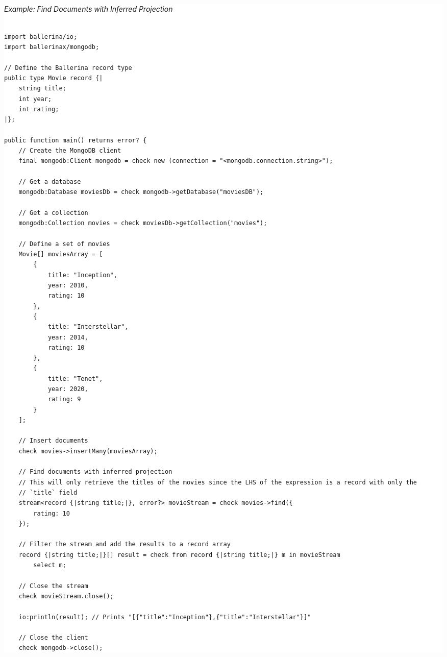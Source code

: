 ###### Example: Find Documents with Inferred Projection

```ballerina
import ballerina/io;
import ballerinax/mongodb;

// Define the Ballerina record type
public type Movie record {|
    string title;
    int year;
    int rating;
|};

public function main() returns error? {
    // Create the MongoDB client
    final mongodb:Client mongodb = check new (connection = "<mongodb.connection.string>");

    // Get a database
    mongodb:Database moviesDb = check mongodb->getDatabase("moviesDB");

    // Get a collection
    mongodb:Collection movies = check moviesDb->getCollection("movies");

    // Define a set of movies
    Movie[] moviesArray = [
        {
            title: "Inception",
            year: 2010,
            rating: 10
        },
        {
            title: "Interstellar",
            year: 2014,
            rating: 10
        },
        {
            title: "Tenet",
            year: 2020,
            rating: 9
        }
    ];

    // Insert documents
    check movies->insertMany(moviesArray);

    // Find documents with inferred projection
    // This will only retrieve the titles of the movies since the LHS of the expression is a record with only the
    // `title` field
    stream<record {|string title;|}, error?> movieStream = check movies->find({
        rating: 10
    });

    // Filter the stream and add the results to a record array
    record {|string title;|}[] result = check from record {|string title;|} m in movieStream
        select m;

    // Close the stream
    check movieStream.close();

    io:println(result); // Prints "[{"title":"Inception"},{"title":"Interstellar"}]"

    // Close the client
    check mongodb->close();
```